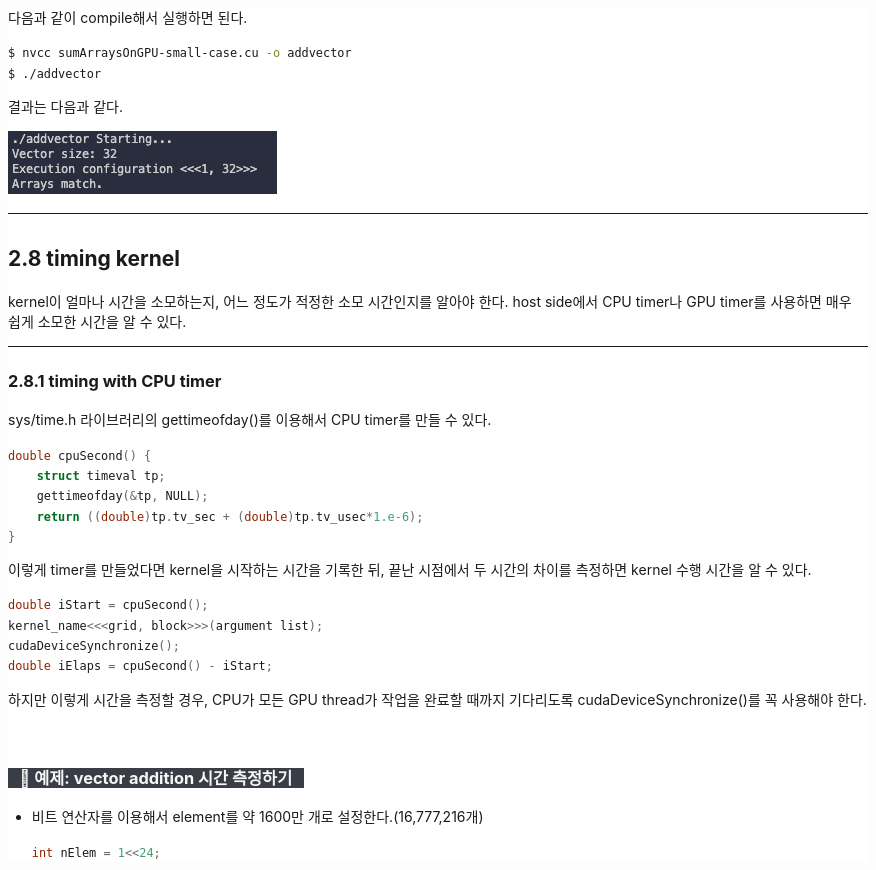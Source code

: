 
다음과 같이 compile해서 실행하면 된다.

```bash
$ nvcc sumArraysOnGPU-small-case.cu -o addvector
$ ./addvector
```

결과는 다음과 같다.

![addvector result](images/addvector.png)

---

## 2.8 timing kernel

kernel이 얼마나 시간을 소모하는지, 어느 정도가 적정한 소모 시간인지를 알아야 한다. host side에서 CPU timer나 GPU timer를 사용하면 매우 쉽게 소모한 시간을 알 수 있다.

---

### 2.8.1 timing with CPU timer

sys/time.h 라이브러리의 gettimeofday()를 이용해서 CPU timer를 만들 수 있다.

```c
double cpuSecond() {
    struct timeval tp;
    gettimeofday(&tp, NULL);
    return ((double)tp.tv_sec + (double)tp.tv_usec*1.e-6);
}
```

이렇게 timer를 만들었다면 kernel을 시작하는 시간을 기록한 뒤, 끝난 시점에서 두 시간의 차이를 측정하면 kernel 수행 시간을 알 수 있다.

```c
double iStart = cpuSecond();
kernel_name<<<grid, block>>>(argument list);
cudaDeviceSynchronize();
double iElaps = cpuSecond() - iStart;
```

하지만 이렇게 시간을 측정할 경우, CPU가 모든 GPU thread가 작업을 완료할 때까지 기다리도록 cudaDeviceSynchronize()를 꼭 사용해야 한다.

<br/>

### <span style='background-color: #393E46; color: #F7F7F7'>&nbsp;&nbsp;&nbsp;📝 예제: vector addition 시간 측정하기&nbsp;&nbsp;&nbsp;</span>

- 비트 연산자를 이용해서 element를 약 1600만 개로 설정한다.(16,777,216개)

    ```c
    int nElem = 1<<24;
    ```
